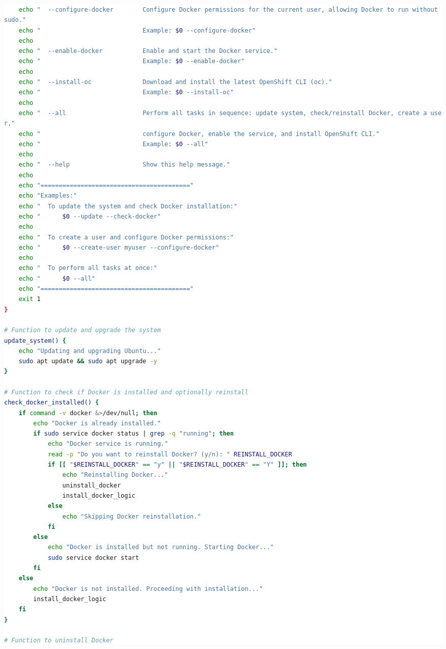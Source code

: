 ```bash
    echo "  --configure-docker        Configure Docker permissions for the current user, allowing Docker to run without sudo."
    echo "                            Example: $0 --configure-docker"
    echo
    echo "  --enable-docker           Enable and start the Docker service."
    echo "                            Example: $0 --enable-docker"
    echo
    echo "  --install-oc              Download and install the latest OpenShift CLI (oc)."
    echo "                            Example: $0 --install-oc"
    echo
    echo "  --all                     Perform all tasks in sequence: update system, check/reinstall Docker, create a user,"
    echo "                            configure Docker, enable the service, and install OpenShift CLI."
    echo "                            Example: $0 --all"
    echo
    echo "  --help                    Show this help message."
    echo
    echo "========================================="
    echo "Examples:"
    echo "  To update the system and check Docker installation:"
    echo "      $0 --update --check-docker"
    echo
    echo "  To create a user and configure Docker permissions:"
    echo "      $0 --create-user myuser --configure-docker"
    echo
    echo "  To perform all tasks at once:"
    echo "      $0 --all"
    echo "========================================="
    exit 1
}

# Function to update and upgrade the system
update_system() {
    echo "Updating and upgrading Ubuntu..."
    sudo apt update && sudo apt upgrade -y
}

# Function to check if Docker is installed and optionally reinstall
check_docker_installed() {
    if command -v docker &>/dev/null; then
        echo "Docker is already installed."
        if sudo service docker status | grep -q "running"; then
            echo "Docker service is running."
            read -p "Do you want to reinstall Docker? (y/n): " REINSTALL_DOCKER
            if [[ "$REINSTALL_DOCKER" == "y" || "$REINSTALL_DOCKER" == "Y" ]]; then
                echo "Reinstalling Docker..."
                uninstall_docker
                install_docker_logic
            else
                echo "Skipping Docker reinstallation."
            fi
        else
            echo "Docker is installed but not running. Starting Docker..."
            sudo service docker start
        fi
    else
        echo "Docker is not installed. Proceeding with installation..."
        install_docker_logic
    fi
}

# Function to uninstall Docker
```